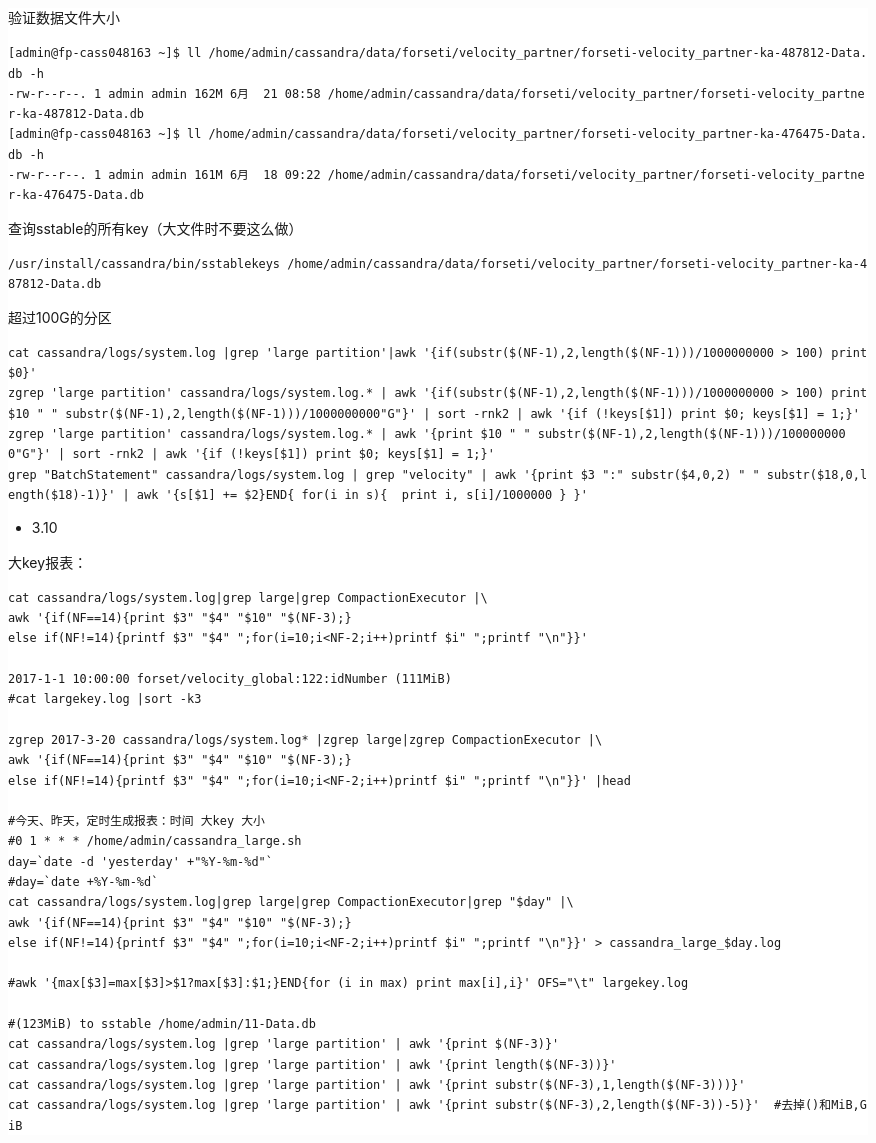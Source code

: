 验证数据文件大小

```
[admin@fp-cass048163 ~]$ ll /home/admin/cassandra/data/forseti/velocity_partner/forseti-velocity_partner-ka-487812-Data.db -h
-rw-r--r--. 1 admin admin 162M 6月  21 08:58 /home/admin/cassandra/data/forseti/velocity_partner/forseti-velocity_partner-ka-487812-Data.db
[admin@fp-cass048163 ~]$ ll /home/admin/cassandra/data/forseti/velocity_partner/forseti-velocity_partner-ka-476475-Data.db -h
-rw-r--r--. 1 admin admin 161M 6月  18 09:22 /home/admin/cassandra/data/forseti/velocity_partner/forseti-velocity_partner-ka-476475-Data.db
```

查询sstable的所有key（大文件时不要这么做）

```
/usr/install/cassandra/bin/sstablekeys /home/admin/cassandra/data/forseti/velocity_partner/forseti-velocity_partner-ka-487812-Data.db
```

超过100G的分区

```
cat cassandra/logs/system.log |grep 'large partition'|awk '{if(substr($(NF-1),2,length($(NF-1)))/1000000000 > 100) print $0}'
zgrep 'large partition' cassandra/logs/system.log.* | awk '{if(substr($(NF-1),2,length($(NF-1)))/1000000000 > 100) print $10 " " substr($(NF-1),2,length($(NF-1)))/1000000000"G"}' | sort -rnk2 | awk '{if (!keys[$1]) print $0; keys[$1] = 1;}'
zgrep 'large partition' cassandra/logs/system.log.* | awk '{print $10 " " substr($(NF-1),2,length($(NF-1)))/1000000000"G"}' | sort -rnk2 | awk '{if (!keys[$1]) print $0; keys[$1] = 1;}'
grep "BatchStatement" cassandra/logs/system.log | grep "velocity" | awk '{print $3 ":" substr($4,0,2) " " substr($18,0,length($18)-1)}' | awk '{s[$1] += $2}END{ for(i in s){  print i, s[i]/1000000 } }'
```

* 3.10

大key报表：

```
cat cassandra/logs/system.log|grep large|grep CompactionExecutor |\
awk '{if(NF==14){print $3" "$4" "$10" "$(NF-3);}
else if(NF!=14){printf $3" "$4" ";for(i=10;i<NF-2;i++)printf $i" ";printf "\n"}}'

2017-1-1 10:00:00 forset/velocity_global:122:idNumber (111MiB)
#cat largekey.log |sort -k3

zgrep 2017-3-20 cassandra/logs/system.log* |zgrep large|zgrep CompactionExecutor |\
awk '{if(NF==14){print $3" "$4" "$10" "$(NF-3);}
else if(NF!=14){printf $3" "$4" ";for(i=10;i<NF-2;i++)printf $i" ";printf "\n"}}' |head

#今天、昨天，定时生成报表：时间 大key 大小
#0 1 * * * /home/admin/cassandra_large.sh
day=`date -d 'yesterday' +"%Y-%m-%d"`
#day=`date +%Y-%m-%d`
cat cassandra/logs/system.log|grep large|grep CompactionExecutor|grep "$day" |\
awk '{if(NF==14){print $3" "$4" "$10" "$(NF-3);}
else if(NF!=14){printf $3" "$4" ";for(i=10;i<NF-2;i++)printf $i" ";printf "\n"}}' > cassandra_large_$day.log

#awk '{max[$3]=max[$3]>$1?max[$3]:$1;}END{for (i in max) print max[i],i}' OFS="\t" largekey.log

#(123MiB) to sstable /home/admin/11-Data.db
cat cassandra/logs/system.log |grep 'large partition' | awk '{print $(NF-3)}'
cat cassandra/logs/system.log |grep 'large partition' | awk '{print length($(NF-3))}'
cat cassandra/logs/system.log |grep 'large partition' | awk '{print substr($(NF-3),1,length($(NF-3)))}'
cat cassandra/logs/system.log |grep 'large partition' | awk '{print substr($(NF-3),2,length($(NF-3))-5)}'  #去掉()和MiB,GiB
```